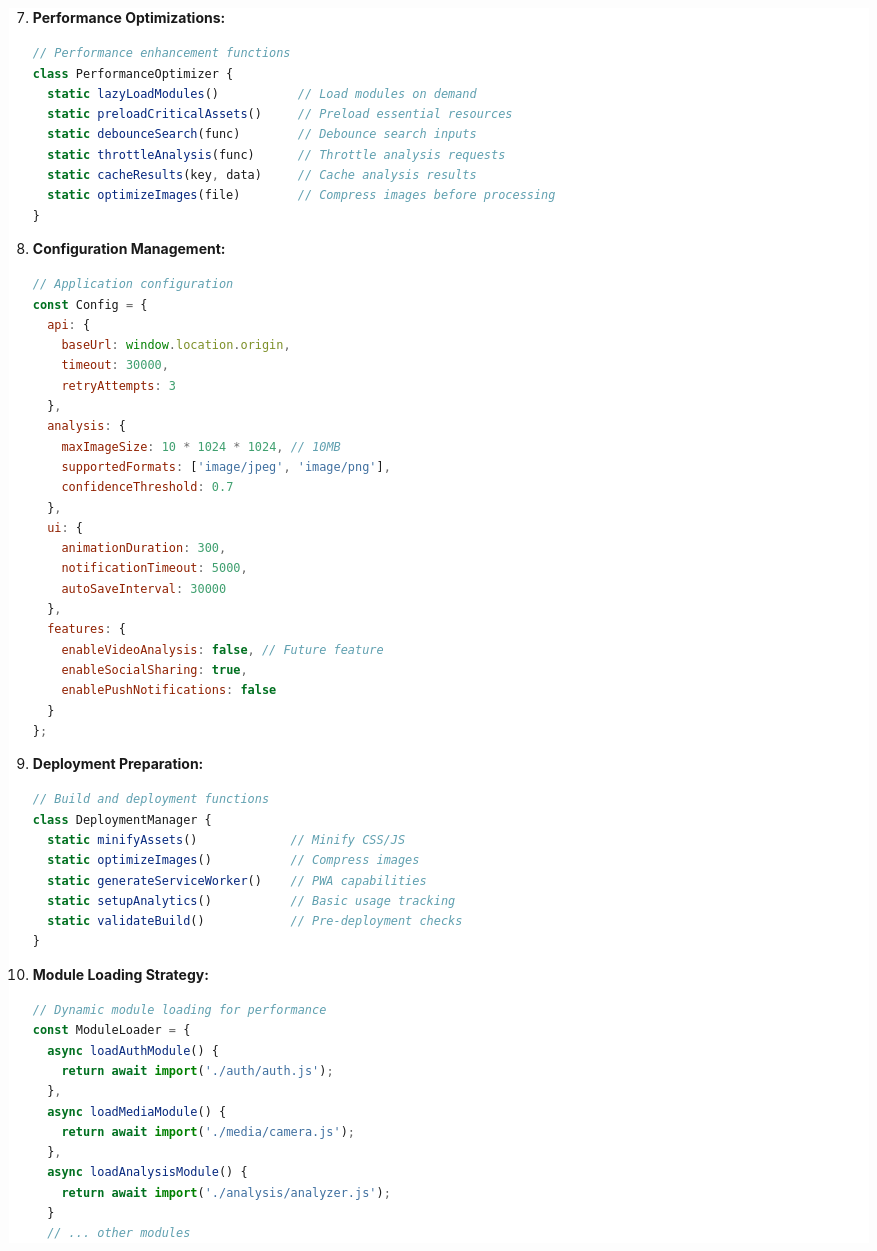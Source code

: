 7. **Performance Optimizations:**
   ```javascript
   // Performance enhancement functions
   class PerformanceOptimizer {
     static lazyLoadModules()           // Load modules on demand
     static preloadCriticalAssets()     // Preload essential resources
     static debounceSearch(func)        // Debounce search inputs
     static throttleAnalysis(func)      // Throttle analysis requests
     static cacheResults(key, data)     // Cache analysis results
     static optimizeImages(file)        // Compress images before processing
   }
   ```

8. **Configuration Management:**
   ```javascript
   // Application configuration
   const Config = {
     api: {
       baseUrl: window.location.origin,
       timeout: 30000,
       retryAttempts: 3
     },
     analysis: {
       maxImageSize: 10 * 1024 * 1024, // 10MB
       supportedFormats: ['image/jpeg', 'image/png'],
       confidenceThreshold: 0.7
     },
     ui: {
       animationDuration: 300,
       notificationTimeout: 5000,
       autoSaveInterval: 30000
     },
     features: {
       enableVideoAnalysis: false, // Future feature
       enableSocialSharing: true,
       enablePushNotifications: false
     }
   };
   ```

9. **Deployment Preparation:**
   ```javascript
   // Build and deployment functions
   class DeploymentManager {
     static minifyAssets()             // Minify CSS/JS
     static optimizeImages()           // Compress images
     static generateServiceWorker()    // PWA capabilities
     static setupAnalytics()           // Basic usage tracking
     static validateBuild()            // Pre-deployment checks
   }
   ```

10. **Module Loading Strategy:**
    ```javascript
    // Dynamic module loading for performance
    const ModuleLoader = {
      async loadAuthModule() {
        return await import('./auth/auth.js');
      },
      async loadMediaModule() {
        return await import('./media/camera.js');
      },
      async loadAnalysisModule() {
        return await import('./analysis/analyzer.js');
      }
      // ... other modules